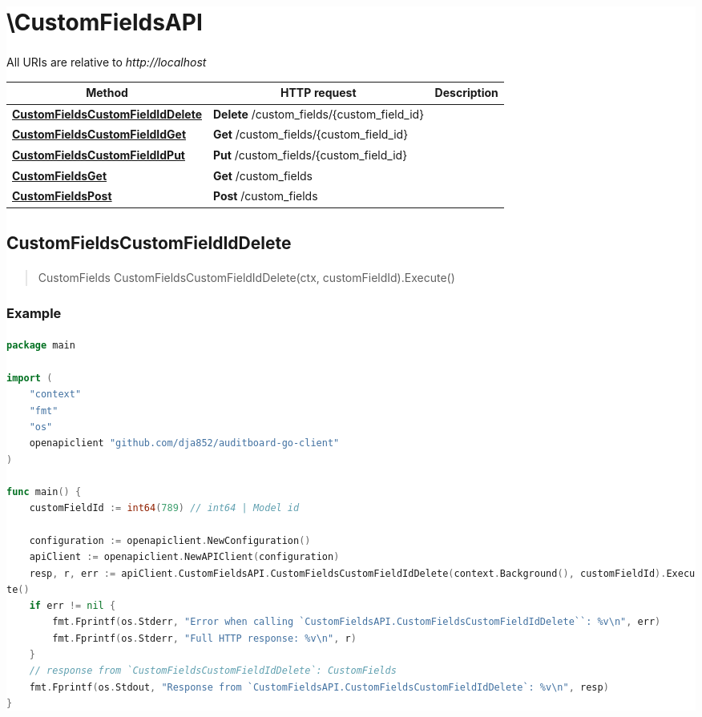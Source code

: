 # \CustomFieldsAPI

All URIs are relative to *http://localhost*

Method | HTTP request | Description
------------- | ------------- | -------------
[**CustomFieldsCustomFieldIdDelete**](CustomFieldsAPI.md#CustomFieldsCustomFieldIdDelete) | **Delete** /custom_fields/{custom_field_id} | 
[**CustomFieldsCustomFieldIdGet**](CustomFieldsAPI.md#CustomFieldsCustomFieldIdGet) | **Get** /custom_fields/{custom_field_id} | 
[**CustomFieldsCustomFieldIdPut**](CustomFieldsAPI.md#CustomFieldsCustomFieldIdPut) | **Put** /custom_fields/{custom_field_id} | 
[**CustomFieldsGet**](CustomFieldsAPI.md#CustomFieldsGet) | **Get** /custom_fields | 
[**CustomFieldsPost**](CustomFieldsAPI.md#CustomFieldsPost) | **Post** /custom_fields | 



## CustomFieldsCustomFieldIdDelete

> CustomFields CustomFieldsCustomFieldIdDelete(ctx, customFieldId).Execute()



### Example

```go
package main

import (
	"context"
	"fmt"
	"os"
	openapiclient "github.com/dja852/auditboard-go-client"
)

func main() {
	customFieldId := int64(789) // int64 | Model id

	configuration := openapiclient.NewConfiguration()
	apiClient := openapiclient.NewAPIClient(configuration)
	resp, r, err := apiClient.CustomFieldsAPI.CustomFieldsCustomFieldIdDelete(context.Background(), customFieldId).Execute()
	if err != nil {
		fmt.Fprintf(os.Stderr, "Error when calling `CustomFieldsAPI.CustomFieldsCustomFieldIdDelete``: %v\n", err)
		fmt.Fprintf(os.Stderr, "Full HTTP response: %v\n", r)
	}
	// response from `CustomFieldsCustomFieldIdDelete`: CustomFields
	fmt.Fprintf(os.Stdout, "Response from `CustomFieldsAPI.CustomFieldsCustomFieldIdDelete`: %v\n", resp)
}
```
